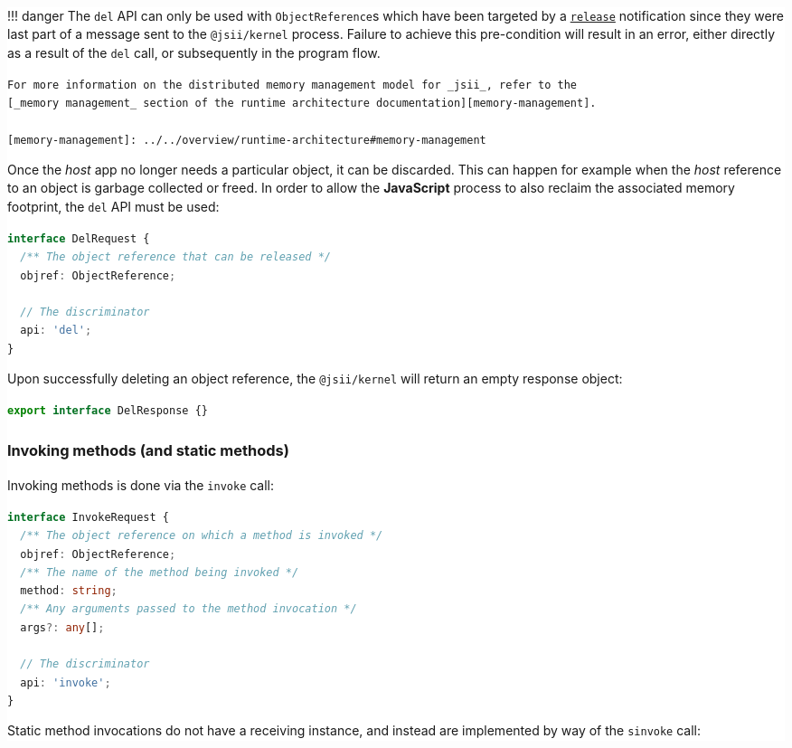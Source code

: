 !!! danger
    The `del` API can only be used with `ObjectReference`s which have been targeted by a [`release`](#release-objects)
    notification since they were last part of a message sent to the `@jsii/kernel` process. Failure to achieve this
    pre-condition will result in an error, either directly as a result of the `del` call, or subsequently in the program
    flow.

    For more information on the distributed memory management model for _jsii_, refer to the
    [_memory management_ section of the runtime architecture documentation][memory-management].

    [memory-management]: ../../overview/runtime-architecture#memory-management


Once the _host_ app no longer needs a particular object, it can be discarded. This can happen for example when the
_host_ reference to an object is garbage collected or freed. In order to allow the **JavaScript** process to also
reclaim the associated memory footprint, the `del` API must be used:

```ts
interface DelRequest {
  /** The object reference that can be released */
  objref: ObjectReference;

  // The discriminator
  api: 'del';
}
```

Upon successfully deleting an object reference, the `@jsii/kernel` will return an empty response object:

```ts
export interface DelResponse {}
```

### Invoking methods (and static methods)

Invoking methods is done via the `invoke` call:

```ts
interface InvokeRequest {
  /** The object reference on which a method is invoked */
  objref: ObjectReference;
  /** The name of the method being invoked */
  method: string;
  /** Any arguments passed to the method invocation */
  args?: any[];

  // The discriminator
  api: 'invoke';
}
```

Static method invocations do not have a receiving instance, and instead are implemented by way of the `sinvoke` call:
